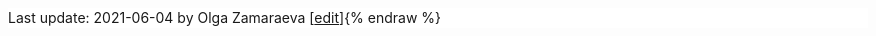 Last update: 2021-06-04 by Olga Zamaraeva [[edit](https://github.com/delph-in/docs/wiki/LADIndonesianMorphology/_edit)]{% endraw %}